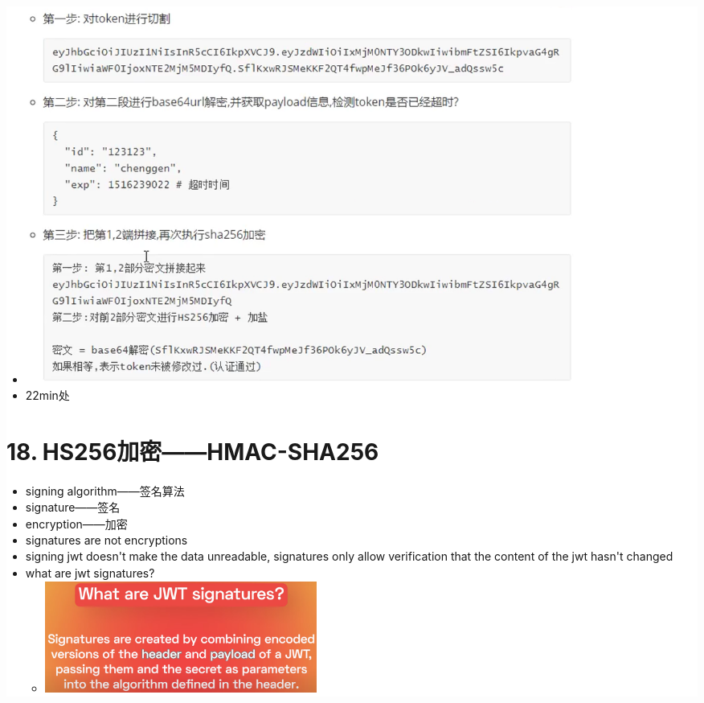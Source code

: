   - <img src="03 session和cookie和JWT.assets/image-20240329215444152.png" alt="image-20240329215444152" style="zoom:67%;" />
  - 22min处

# 18. HS256加密——HMAC-SHA256

- signing algorithm——签名算法
- signature——签名
- encryption——加密
- signatures are not encryptions
- signing jwt doesn't make the data unreadable, signatures only allow verification that the content of the jwt hasn't changed 
- what are jwt signatures?
  - <img src="03 session和cookie和JWT.assets/image-20240620215246400.png" alt="image-20240620215246400" style="zoom: 33%;" />